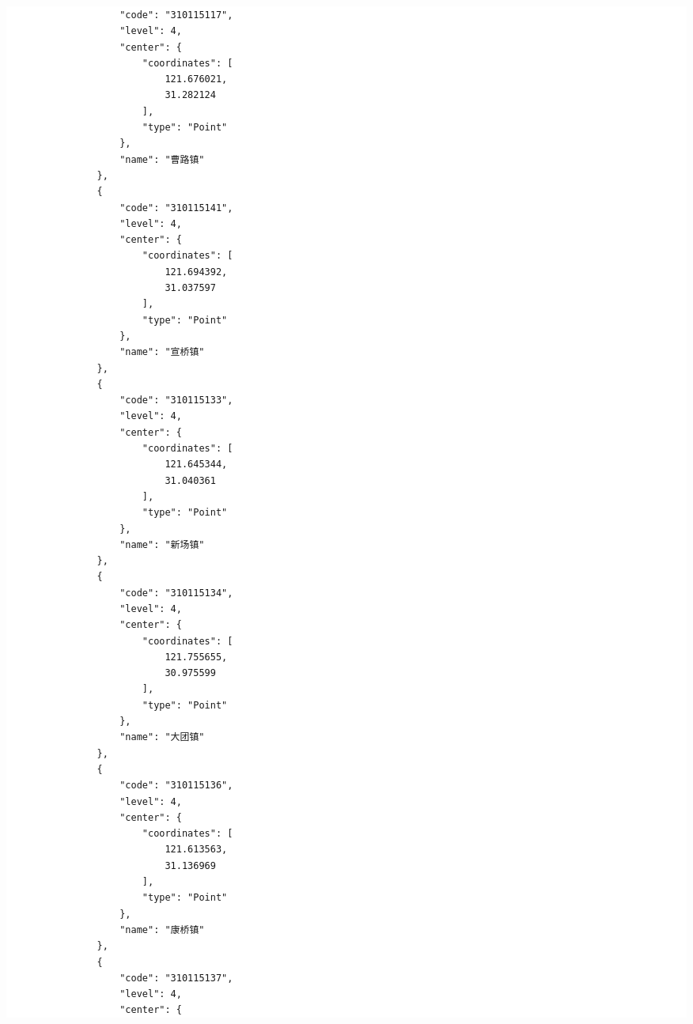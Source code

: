```
                    "code": "310115117",
                    "level": 4,
                    "center": {
                        "coordinates": [
                            121.676021,
                            31.282124
                        ],
                        "type": "Point"
                    },
                    "name": "曹路镇"
                },
                {
                    "code": "310115141",
                    "level": 4,
                    "center": {
                        "coordinates": [
                            121.694392,
                            31.037597
                        ],
                        "type": "Point"
                    },
                    "name": "宣桥镇"
                },
                {
                    "code": "310115133",
                    "level": 4,
                    "center": {
                        "coordinates": [
                            121.645344,
                            31.040361
                        ],
                        "type": "Point"
                    },
                    "name": "新场镇"
                },
                {
                    "code": "310115134",
                    "level": 4,
                    "center": {
                        "coordinates": [
                            121.755655,
                            30.975599
                        ],
                        "type": "Point"
                    },
                    "name": "大团镇"
                },
                {
                    "code": "310115136",
                    "level": 4,
                    "center": {
                        "coordinates": [
                            121.613563,
                            31.136969
                        ],
                        "type": "Point"
                    },
                    "name": "康桥镇"
                },
                {
                    "code": "310115137",
                    "level": 4,
                    "center": {
```